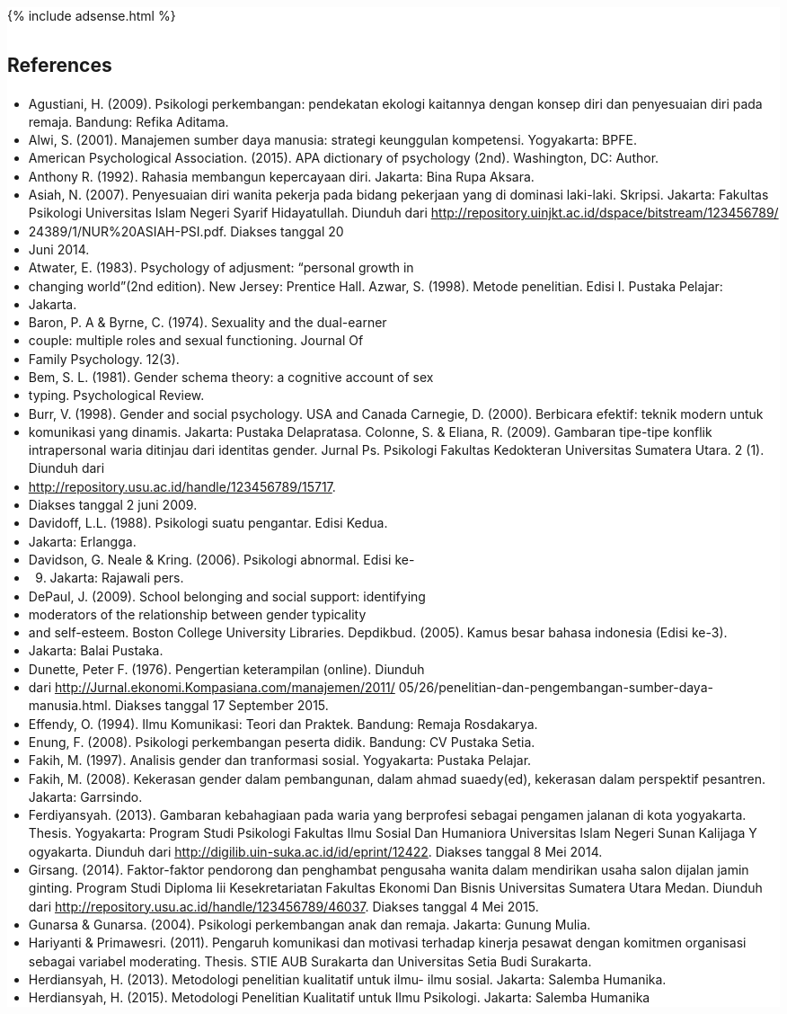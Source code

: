 {% include adsense.html %}
## References
- Agustiani, H. (2009). Psikologi perkembangan: pendekatan ekologi kaitannya dengan konsep diri dan penyesuaian diri pada remaja. Bandung: Refika Aditama.
- Alwi, S. (2001). Manajemen sumber daya manusia: strategi keunggulan kompetensi. Yogyakarta: BPFE.
- American Psychological Association. (2015). APA dictionary of psychology (2nd). Washington, DC: Author.
- Anthony R. (1992). Rahasia membangun kepercayaan diri. Jakarta: Bina Rupa Aksara.
- Asiah, N. (2007). Penyesuaian diri wanita pekerja pada bidang pekerjaan yang di dominasi laki-laki. Skripsi. Jakarta: Fakultas Psikologi Universitas Islam Negeri Syarif Hidayatullah. Diunduh dari http://repository.uinjkt.ac.id/dspace/bitstream/123456789/
- 24389/1/NUR%20ASIAH-PSI.pdf. Diakses tanggal 20
- Juni 2014.
- Atwater, E. (1983). Psychology of adjusment: “personal growth in
- changing world”(2nd edition). New Jersey: Prentice Hall. Azwar, S. (1998). Metode penelitian. Edisi I. Pustaka Pelajar:
- Jakarta.
- Baron, P. A & Byrne, C. (1974). Sexuality and the dual-earner
- couple: multiple roles and sexual functioning. Journal Of
- Family Psychology. 12(3).
- Bem, S. L. (1981). Gender schema theory: a cognitive account of sex
- typing. Psychological Review.
- Burr, V. (1998). Gender and social psychology. USA and Canada Carnegie, D. (2000). Berbicara efektif: teknik modern untuk
- komunikasi yang dinamis. Jakarta: Pustaka Delapratasa. Colonne, S. & Eliana, R. (2009). Gambaran tipe-tipe konflik intrapersonal waria ditinjau dari identitas gender. Jurnal Ps. Psikologi Fakultas Kedokteran Universitas Sumatera Utara. 2 (1). Diunduh dari
- http://repository.usu.ac.id/handle/123456789/15717.
- Diakses tanggal 2 juni 2009.
- Davidoff, L.L. (1988). Psikologi suatu pengantar. Edisi Kedua.
- Jakarta: Erlangga.
- Davidson, G. Neale & Kring. (2006). Psikologi abnormal. Edisi ke-
- 9. Jakarta: Rajawali pers.
- DePaul, J. (2009). School belonging and social support: identifying
- moderators of the relationship between gender typicality
- and self-esteem. Boston College University Libraries. Depdikbud. (2005). Kamus besar bahasa indonesia (Edisi ke-3).
- Jakarta: Balai Pustaka.
- Dunette, Peter F. (1976). Pengertian keterampilan (online). Diunduh
- dari http://Jurnal.ekonomi.Kompasiana.com/manajemen/2011/ 05/26/penelitian-dan-pengembangan-sumber-daya- manusia.html. Diakses tanggal 17 September 2015.
- Effendy, O. (1994). Ilmu Komunikasi: Teori dan Praktek. Bandung: Remaja Rosdakarya.
- Enung, F. (2008). Psikologi perkembangan peserta didik. Bandung: CV Pustaka Setia.
- Fakih, M. (1997). Analisis gender dan tranformasi sosial. Yogyakarta: Pustaka Pelajar.
- Fakih, M. (2008). Kekerasan gender dalam pembangunan, dalam ahmad suaedy(ed), kekerasan dalam perspektif pesantren. Jakarta: Garrsindo.
- Ferdiyansyah. (2013). Gambaran kebahagiaan pada waria yang berprofesi sebagai pengamen jalanan di kota yogyakarta. Thesis. Yogyakarta: Program Studi Psikologi Fakultas Ilmu Sosial Dan Humaniora Universitas Islam Negeri Sunan Kalijaga Y ogyakarta. Diunduh dari http://digilib.uin-suka.ac.id/id/eprint/12422. Diakses tanggal 8 Mei 2014.
- Girsang. (2014). Faktor-faktor pendorong dan penghambat pengusaha wanita dalam mendirikan usaha salon dijalan jamin ginting. Program Studi Diploma Iii Kesekretariatan Fakultas Ekonomi Dan Bisnis Universitas Sumatera Utara Medan. Diunduh dari http://repository.usu.ac.id/handle/123456789/46037. Diakses tanggal 4 Mei 2015.
- Gunarsa & Gunarsa. (2004). Psikologi perkembangan anak dan remaja. Jakarta: Gunung Mulia.
- Hariyanti & Primawesri. (2011). Pengaruh komunikasi dan motivasi terhadap kinerja pesawat dengan komitmen organisasi sebagai variabel moderating. Thesis. STIE AUB Surakarta dan Universitas Setia Budi Surakarta.
- Herdiansyah, H. (2013). Metodologi penelitian kualitatif untuk ilmu- ilmu sosial. Jakarta: Salemba Humanika.
- Herdiansyah, H. (2015). Metodologi Penelitian Kualitatif untuk Ilmu Psikologi. Jakarta: Salemba Humanika